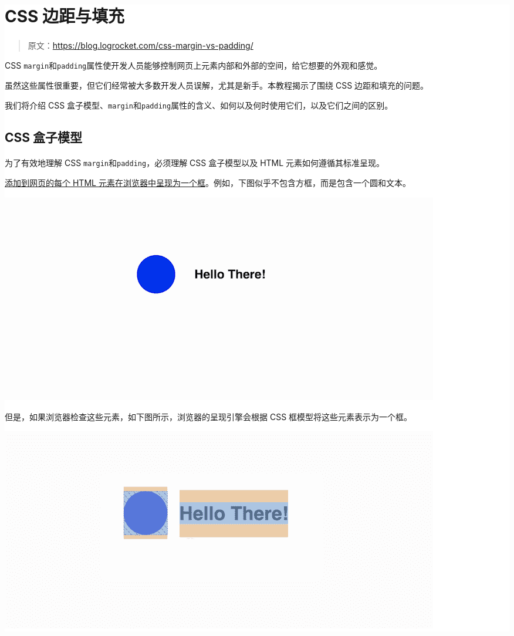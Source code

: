 # CSS 边距与填充

> 原文：<https://blog.logrocket.com/css-margin-vs-padding/>

CSS `margin`和`padding`属性使开发人员能够控制网页上元素内部和外部的空间，给它想要的外观和感觉。

虽然这些属性很重要，但它们经常被大多数开发人员误解，尤其是新手。本教程揭示了围绕 CSS 边距和填充的问题。

我们将介绍 CSS 盒子模型、`margin`和`padding`属性的含义、如何以及何时使用它们，以及它们之间的区别。

## CSS 盒子模型

为了有效地理解 CSS `margin`和`padding`，必须理解 CSS 盒子模型以及 HTML 元素如何遵循其标准呈现。

[添加到网页的每个 HTML 元素在浏览器中呈现为一个框](https://blog.logrocket.com/using-css-content-visibility-to-boost-your-rendering-performance/)。例如，下图似乎不包含方框，而是包含一个圆和文本。

![A Blue Circle And "Hello There!" Elements Render In Boxes](img/2250767e983e6c1548620aadc6d39681.png)

但是，如果浏览器检查这些元素，如下图所示，浏览器的呈现引擎会根据 CSS 框模型将这些元素表示为一个框。

![Rendering Engine Sees Blue Circle And "Hello There!" Elements In Boxes](img/70338a19e1f251dcf3c98a49d27c9e26.png)
